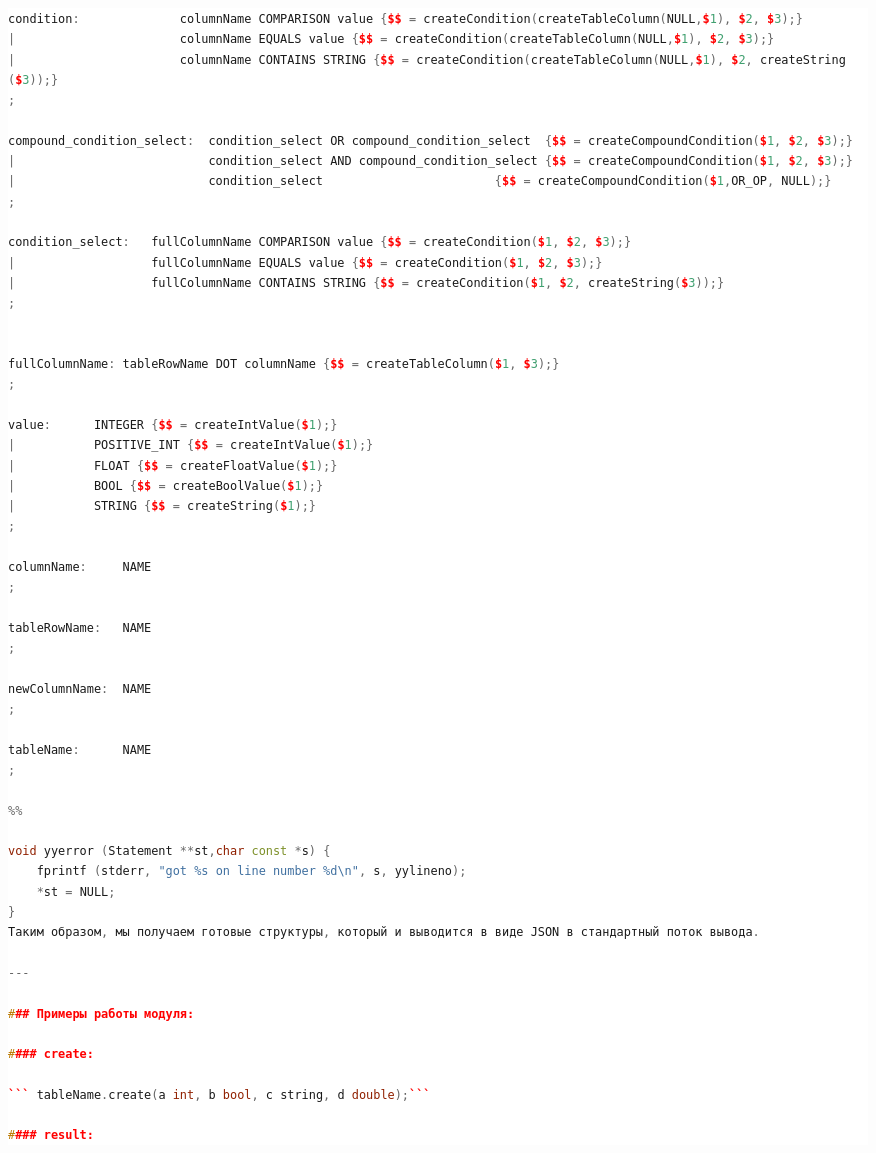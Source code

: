 ```c++
condition:              columnName COMPARISON value {$$ = createCondition(createTableColumn(NULL,$1), $2, $3);}
|                       columnName EQUALS value {$$ = createCondition(createTableColumn(NULL,$1), $2, $3);}
|                       columnName CONTAINS STRING {$$ = createCondition(createTableColumn(NULL,$1), $2, createString($3));}
;

compound_condition_select:  condition_select OR compound_condition_select  {$$ = createCompoundCondition($1, $2, $3);}
|                           condition_select AND compound_condition_select {$$ = createCompoundCondition($1, $2, $3);}
|                           condition_select                        {$$ = createCompoundCondition($1,OR_OP, NULL);}
;

condition_select:   fullColumnName COMPARISON value {$$ = createCondition($1, $2, $3);}
|                   fullColumnName EQUALS value {$$ = createCondition($1, $2, $3);}
|                   fullColumnName CONTAINS STRING {$$ = createCondition($1, $2, createString($3));}
;


fullColumnName: tableRowName DOT columnName {$$ = createTableColumn($1, $3);}
;

value:      INTEGER {$$ = createIntValue($1);}
|           POSITIVE_INT {$$ = createIntValue($1);}
|           FLOAT {$$ = createFloatValue($1);}
|           BOOL {$$ = createBoolValue($1);}
|           STRING {$$ = createString($1);}
;

columnName:     NAME
;

tableRowName:   NAME
;

newColumnName:  NAME
;

tableName:      NAME
;

%%

void yyerror (Statement **st,char const *s) {
    fprintf (stderr, "got %s on line number %d\n", s, yylineno);
    *st = NULL;
}
Таким образом, мы получаем готовые структуры, который и выводится в виде JSON в стандартный поток вывода.

---

### Примеры работы модуля:

#### create: 

``` tableName.create(a int, b bool, c string, d double);``` 

#### result: 
```